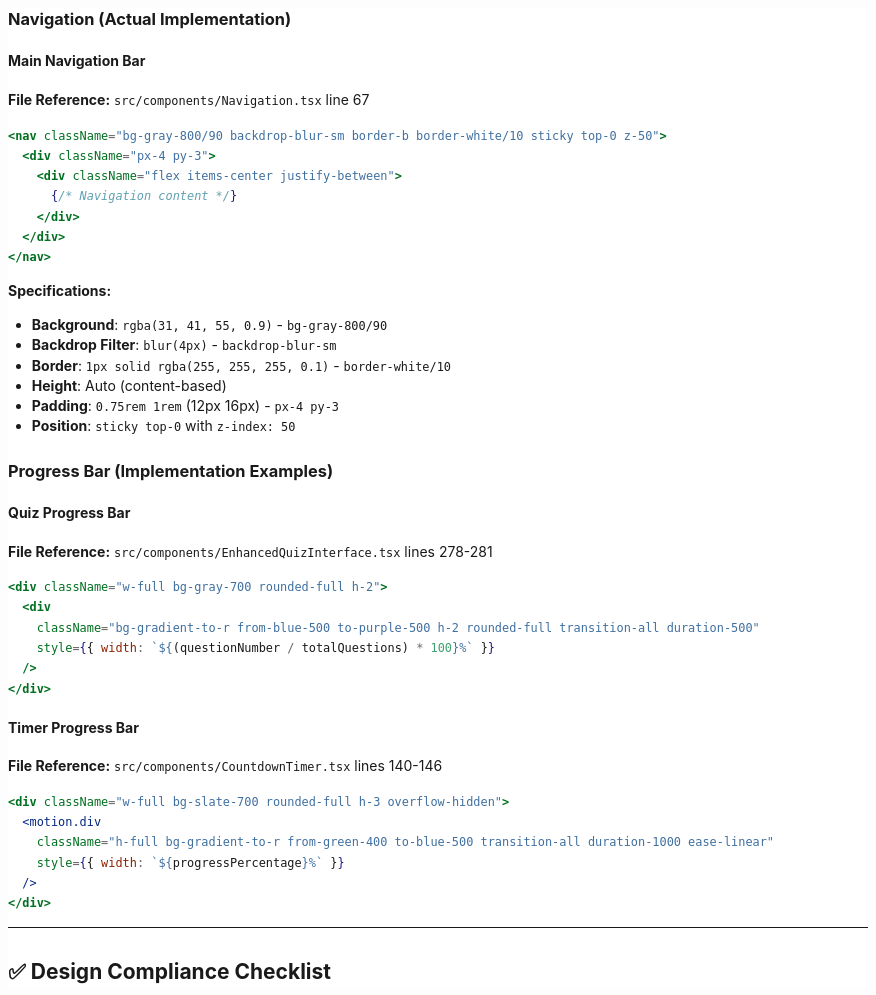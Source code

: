### Navigation (Actual Implementation)

#### Main Navigation Bar
**File Reference:** `src/components/Navigation.tsx` line 67

```jsx
<nav className="bg-gray-800/90 backdrop-blur-sm border-b border-white/10 sticky top-0 z-50">
  <div className="px-4 py-3">
    <div className="flex items-center justify-between">
      {/* Navigation content */}
    </div>
  </div>
</nav>
```

**Specifications:**
- **Background**: `rgba(31, 41, 55, 0.9)` - `bg-gray-800/90`
- **Backdrop Filter**: `blur(4px)` - `backdrop-blur-sm`
- **Border**: `1px solid rgba(255, 255, 255, 0.1)` - `border-white/10`
- **Height**: Auto (content-based)
- **Padding**: `0.75rem 1rem` (12px 16px) - `px-4 py-3`
- **Position**: `sticky top-0` with `z-index: 50`

### Progress Bar (Implementation Examples)

#### Quiz Progress Bar
**File Reference:** `src/components/EnhancedQuizInterface.tsx` lines 278-281

```jsx
<div className="w-full bg-gray-700 rounded-full h-2">
  <div
    className="bg-gradient-to-r from-blue-500 to-purple-500 h-2 rounded-full transition-all duration-500"
    style={{ width: `${(questionNumber / totalQuestions) * 100}%` }}
  />
</div>
```

#### Timer Progress Bar
**File Reference:** `src/components/CountdownTimer.tsx` lines 140-146

```jsx
<div className="w-full bg-slate-700 rounded-full h-3 overflow-hidden">
  <motion.div
    className="h-full bg-gradient-to-r from-green-400 to-blue-500 transition-all duration-1000 ease-linear"
    style={{ width: `${progressPercentage}%` }}
  />
</div>
```

---

## ✅ Design Compliance Checklist
